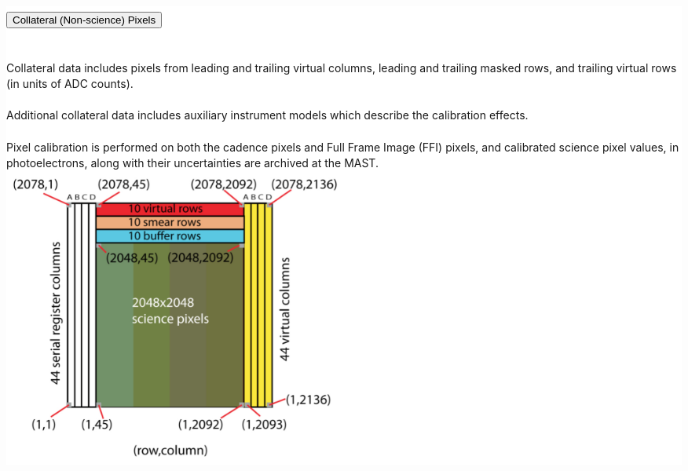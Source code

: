   <div class="accordion" id="accordionDataTypes">
    <div class="accordion-item">
      <h2 class="accordion-header" id="headingCollateral">
        <button class="accordion-button collapsed" type="button" data-bs-toggle="collapse" data-bs-target="#collapseCollateral" aria-expanded="true" aria-controls="collapseWhy">Collateral (Non-science) Pixels</button>
      </h2>
      <div id="collapseCollateral" class="accordion-collapse collapse" aria-labelledby="headingCollateral" data-bs-parent="#accordionDataTypes" style="">
        <div class="accordion-body">
          <br>
          Collateral data includes pixels from leading and trailing virtual columns, leading and trailing masked rows, and trailing virtual rows (in units of ADC counts).
          </br>
          <br>
          Additional collateral data includes auxiliary instrument models which describe the calibration effects.
          </br>
          <br>
          Pixel calibration is performed on both the cadence pixels and Full Frame Image (FFI) pixels, and calibrated science pixel values, in photoelectrons, along with their uncertainties are archived at the MAST.            
          </br>
          <img class="img-responsive" style="max-width:50%;" src="images/pages/tess_collateralPix.png">
        </div>
      </div>